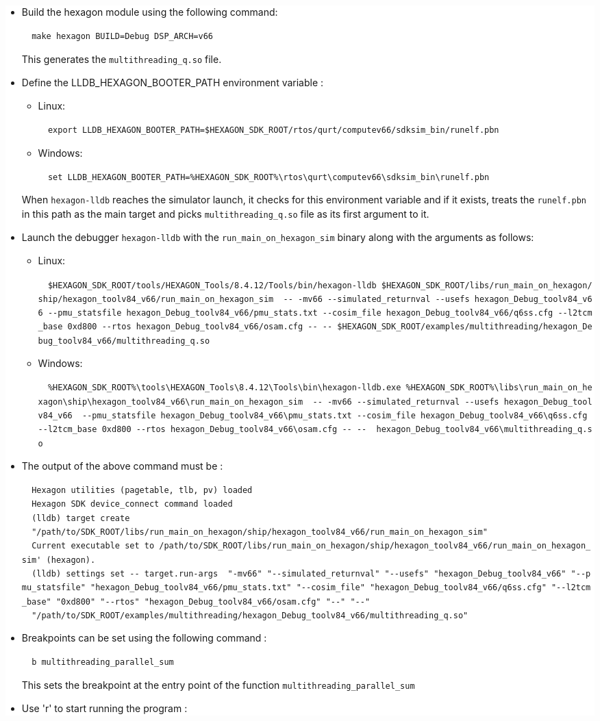 * Build the hexagon module using the following command:

        make hexagon BUILD=Debug DSP_ARCH=v66

    This generates the `multithreading_q.so` file.

* Define the LLDB_HEXAGON_BOOTER_PATH environment variable :

    * Linux:

            export LLDB_HEXAGON_BOOTER_PATH=$HEXAGON_SDK_ROOT/rtos/qurt/computev66/sdksim_bin/runelf.pbn

    * Windows:

            set LLDB_HEXAGON_BOOTER_PATH=%HEXAGON_SDK_ROOT%\rtos\qurt\computev66\sdksim_bin\runelf.pbn

    When `hexagon-lldb` reaches the simulator launch, it checks for this environment variable and if it exists, treats the `runelf.pbn` in this path as the main target and picks `multithreading_q.so` file as its first argument to it.

* Launch the debugger `hexagon-lldb` with the `run_main_on_hexagon_sim` binary along with the arguments as follows:

    * Linux:

            $HEXAGON_SDK_ROOT/tools/HEXAGON_Tools/8.4.12/Tools/bin/hexagon-lldb $HEXAGON_SDK_ROOT/libs/run_main_on_hexagon/ship/hexagon_toolv84_v66/run_main_on_hexagon_sim  -- -mv66 --simulated_returnval --usefs hexagon_Debug_toolv84_v66 --pmu_statsfile hexagon_Debug_toolv84_v66/pmu_stats.txt --cosim_file hexagon_Debug_toolv84_v66/q6ss.cfg --l2tcm_base 0xd800 --rtos hexagon_Debug_toolv84_v66/osam.cfg -- -- $HEXAGON_SDK_ROOT/examples/multithreading/hexagon_Debug_toolv84_v66/multithreading_q.so

    * Windows:

            %HEXAGON_SDK_ROOT%\tools\HEXAGON_Tools\8.4.12\Tools\bin\hexagon-lldb.exe %HEXAGON_SDK_ROOT%\libs\run_main_on_hexagon\ship\hexagon_toolv84_v66\run_main_on_hexagon_sim  -- -mv66 --simulated_returnval --usefs hexagon_Debug_toolv84_v66  --pmu_statsfile hexagon_Debug_toolv84_v66\pmu_stats.txt --cosim_file hexagon_Debug_toolv84_v66\q6ss.cfg --l2tcm_base 0xd800 --rtos hexagon_Debug_toolv84_v66\osam.cfg -- --  hexagon_Debug_toolv84_v66\multithreading_q.so

* The output of the above command must be :

        Hexagon utilities (pagetable, tlb, pv) loaded
        Hexagon SDK device_connect command loaded
        (lldb) target create
        "/path/to/SDK_ROOT/libs/run_main_on_hexagon/ship/hexagon_toolv84_v66/run_main_on_hexagon_sim"
        Current executable set to /path/to/SDK_ROOT/libs/run_main_on_hexagon/ship/hexagon_toolv84_v66/run_main_on_hexagon_sim' (hexagon).
        (lldb) settings set -- target.run-args  "-mv66" "--simulated_returnval" "--usefs" "hexagon_Debug_toolv84_v66" "--pmu_statsfile" "hexagon_Debug_toolv84_v66/pmu_stats.txt" "--cosim_file" "hexagon_Debug_toolv84_v66/q6ss.cfg" "--l2tcm_base" "0xd800" "--rtos" "hexagon_Debug_toolv84_v66/osam.cfg" "--" "--"
        "/path/to/SDK_ROOT/examples/multithreading/hexagon_Debug_toolv84_v66/multithreading_q.so"

* Breakpoints can be set using the following command :

        b multithreading_parallel_sum

    This sets the breakpoint at the entry point of the function `multithreading_parallel_sum`

* Use 'r' to start running the program :
